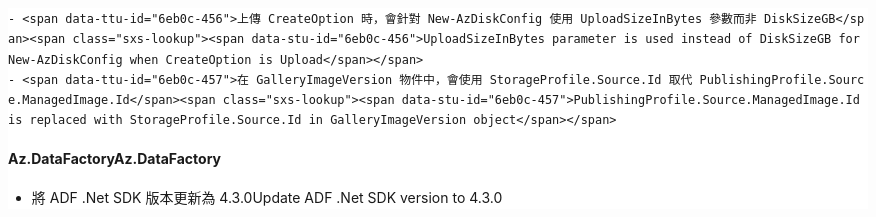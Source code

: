     - <span data-ttu-id="6eb0c-456">上傳 CreateOption 時，會針對 New-AzDiskConfig 使用 UploadSizeInBytes 參數而非 DiskSizeGB</span><span class="sxs-lookup"><span data-stu-id="6eb0c-456">UploadSizeInBytes parameter is used instead of DiskSizeGB for New-AzDiskConfig when CreateOption is Upload</span></span>
    - <span data-ttu-id="6eb0c-457">在 GalleryImageVersion 物件中，會使用 StorageProfile.Source.Id 取代 PublishingProfile.Source.ManagedImage.Id</span><span class="sxs-lookup"><span data-stu-id="6eb0c-457">PublishingProfile.Source.ManagedImage.Id is replaced with StorageProfile.Source.Id in GalleryImageVersion object</span></span>

#### <a name="azdatafactory"></a><span data-ttu-id="6eb0c-458">Az.DataFactory</span><span class="sxs-lookup"><span data-stu-id="6eb0c-458">Az.DataFactory</span></span>
* <span data-ttu-id="6eb0c-459">將 ADF .Net SDK 版本更新為 4.3.0</span><span class="sxs-lookup"><span data-stu-id="6eb0c-459">Update ADF .Net SDK version to 4.3.0</span></span>

